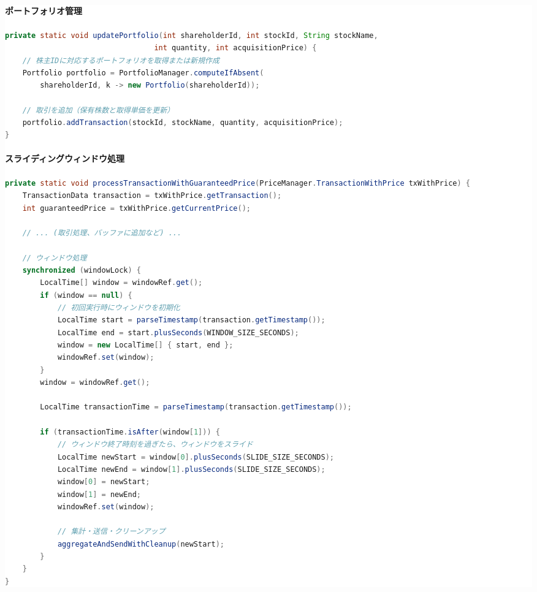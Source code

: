 #### ポートフォリオ管理

```java
private static void updatePortfolio(int shareholderId, int stockId, String stockName, 
                                  int quantity, int acquisitionPrice) {
    // 株主IDに対応するポートフォリオを取得または新規作成
    Portfolio portfolio = PortfolioManager.computeIfAbsent(
        shareholderId, k -> new Portfolio(shareholderId));

    // 取引を追加（保有株数と取得単価を更新）
    portfolio.addTransaction(stockId, stockName, quantity, acquisitionPrice);
}
```

#### スライディングウィンドウ処理

```java
private static void processTransactionWithGuaranteedPrice(PriceManager.TransactionWithPrice txWithPrice) {
    TransactionData transaction = txWithPrice.getTransaction();
    int guaranteedPrice = txWithPrice.getCurrentPrice();
    
    // ... (取引処理、バッファに追加など) ...
    
    // ウィンドウ処理
    synchronized (windowLock) {
        LocalTime[] window = windowRef.get();
        if (window == null) {
            // 初回実行時にウィンドウを初期化
            LocalTime start = parseTimestamp(transaction.getTimestamp());
            LocalTime end = start.plusSeconds(WINDOW_SIZE_SECONDS);
            window = new LocalTime[] { start, end };
            windowRef.set(window);
        }
        window = windowRef.get();
        
        LocalTime transactionTime = parseTimestamp(transaction.getTimestamp());
        
        if (transactionTime.isAfter(window[1])) {
            // ウィンドウ終了時刻を過ぎたら、ウィンドウをスライド
            LocalTime newStart = window[0].plusSeconds(SLIDE_SIZE_SECONDS);
            LocalTime newEnd = window[1].plusSeconds(SLIDE_SIZE_SECONDS);
            window[0] = newStart;
            window[1] = newEnd;
            windowRef.set(window);

            // 集計・送信・クリーンアップ
            aggregateAndSendWithCleanup(newStart); 
        }
    }
}
```
